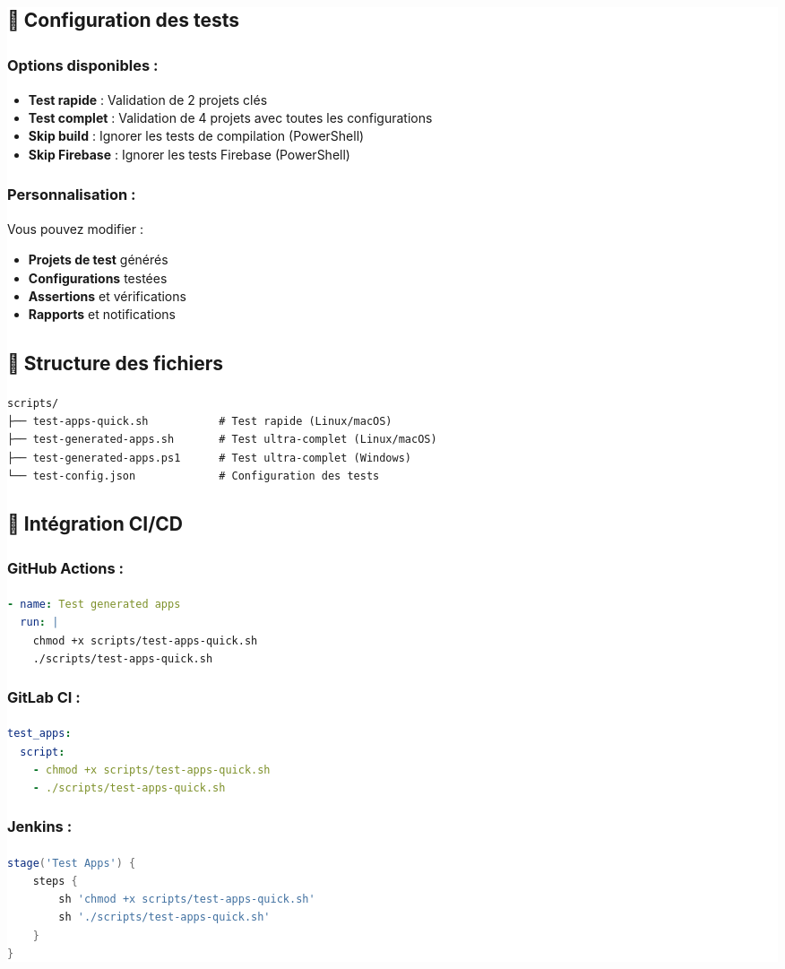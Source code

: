 ## 🔧 Configuration des tests

### **Options disponibles :**

- **Test rapide** : Validation de 2 projets clés
- **Test complet** : Validation de 4 projets avec toutes les configurations
- **Skip build** : Ignorer les tests de compilation (PowerShell)
- **Skip Firebase** : Ignorer les tests Firebase (PowerShell)

### **Personnalisation :**

Vous pouvez modifier :

- **Projets de test** générés
- **Configurations** testées
- **Assertions** et vérifications
- **Rapports** et notifications

## 📁 Structure des fichiers

```
scripts/
├── test-apps-quick.sh           # Test rapide (Linux/macOS)
├── test-generated-apps.sh       # Test ultra-complet (Linux/macOS)
├── test-generated-apps.ps1      # Test ultra-complet (Windows)
└── test-config.json             # Configuration des tests
```

## 🚀 Intégration CI/CD

### **GitHub Actions :**

```yaml
- name: Test generated apps
  run: |
    chmod +x scripts/test-apps-quick.sh
    ./scripts/test-apps-quick.sh
```

### **GitLab CI :**

```yaml
test_apps:
  script:
    - chmod +x scripts/test-apps-quick.sh
    - ./scripts/test-apps-quick.sh
```

### **Jenkins :**

```groovy
stage('Test Apps') {
    steps {
        sh 'chmod +x scripts/test-apps-quick.sh'
        sh './scripts/test-apps-quick.sh'
    }
}
```
